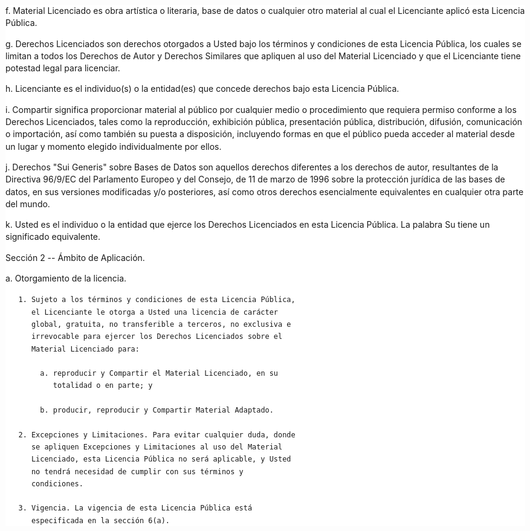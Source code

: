   f. Material Licenciado es obra artística o literaria, base de datos o
     cualquier otro material al cual el Licenciante aplicó esta
     Licencia Pública.

  g. Derechos Licenciados son derechos otorgados a Usted bajo los
     términos y condiciones de esta Licencia Pública, los cuales se
     limitan a todos los Derechos de Autor y Derechos Similares que
     apliquen al uso del Material Licenciado y que el Licenciante tiene
     potestad legal para licenciar.

  h. Licenciante es el individuo(s) o la entidad(es) que concede
     derechos bajo esta Licencia Pública.

  i. Compartir significa proporcionar material al público por cualquier
     medio o procedimiento que requiera permiso conforme a los Derechos
     Licenciados, tales como la reproducción, exhibición pública,
     presentación pública, distribución, difusión, comunicación o
     importación, así como también su puesta a disposición, incluyendo
     formas en que el público pueda acceder al material desde un lugar
     y momento elegido individualmente por ellos.

  j. Derechos "Sui Generis" sobre Bases de Datos son aquellos derechos
     diferentes a los derechos de autor, resultantes de la Directiva
     96/9/EC del Parlamento Europeo y del Consejo, de 11 de marzo de
     1996 sobre la protección jurídica de las bases de datos, en sus
     versiones modificadas y/o posteriores, así como otros derechos
     esencialmente equivalentes en cualquier otra parte del mundo.

  k. Usted es el individuo o la entidad que ejerce los Derechos
     Licenciados en esta Licencia Pública. La palabra Su tiene un
     significado equivalente.


Sección 2 -- Ámbito de Aplicación.

  a. Otorgamiento de la licencia.

       1. Sujeto a los términos y condiciones de esta Licencia Pública,
          el Licenciante le otorga a Usted una licencia de carácter
          global, gratuita, no transferible a terceros, no exclusiva e
          irrevocable para ejercer los Derechos Licenciados sobre el
          Material Licenciado para:

            a. reproducir y Compartir el Material Licenciado, en su
               totalidad o en parte; y 

            b. producir, reproducir y Compartir Material Adaptado.

       2. Excepciones y Limitaciones. Para evitar cualquier duda, donde
          se apliquen Excepciones y Limitaciones al uso del Material
          Licenciado, esta Licencia Pública no será aplicable, y Usted
          no tendrá necesidad de cumplir con sus términos y
          condiciones.

       3. Vigencia. La vigencia de esta Licencia Pública está
          especificada en la sección 6(a). 
